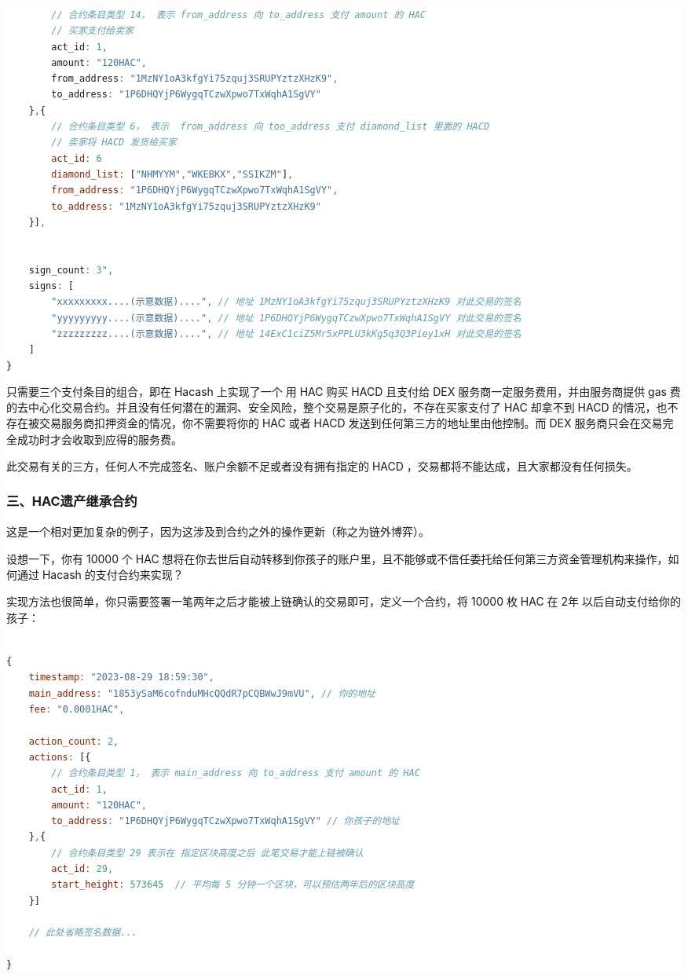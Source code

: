 ```javascript
		// 合约条目类型 14， 表示 from_address 向 to_address 支付 amount 的 HAC 
		// 买家支付给卖家
		act_id: 1,
		amount: "120HAC",
		from_address: "1MzNY1oA3kfgYi75zquj3SRUPYztzXHzK9",
		to_address: "1P6DHQYjP6WygqTCzwXpwo7TxWqhA1SgVY"
	},{
		// 合约条目类型 6， 表示  from_address 向 too_address 支付 diamond_list 里面的 HACD
		// 卖家将 HACD 发货给买家
		act_id: 6
		diamond_list: ["NHMYYM","WKEBKX","SSIKZM"],
		from_address: "1P6DHQYjP6WygqTCzwXpwo7TxWqhA1SgVY",
		to_address: "1MzNY1oA3kfgYi75zquj3SRUPYztzXHzK9"
	}],
	
	
	sign_count: 3",
	signs: [
		"xxxxxxxxx....(示意数据)....", // 地址 1MzNY1oA3kfgYi75zquj3SRUPYztzXHzK9 对此交易的签名
		"yyyyyyyyy....(示意数据)....", // 地址 1P6DHQYjP6WygqTCzwXpwo7TxWqhA1SgVY 对此交易的签名
		"zzzzzzzzz....(示意数据)....", // 地址 14ExC1ciZ5Mr5xPPLU3kKg5q3Q3Piey1xH 对此交易的签名
	]
}

```

只需要三个支付条目的组合，即在 Hacash 上实现了一个 用 HAC 购买 HACD 且支付给 DEX 服务商一定服务费用，并由服务商提供 gas 费的去中心化交易合约。并且没有任何潜在的漏洞、安全风险，整个交易是原子化的，不存在买家支付了 HAC 却拿不到 HACD 的情况，也不存在被交易服务商扣押资金的情况，你不需要将你的 HAC 或者 HACD 发送到任何第三方的地址里由他控制。而 DEX 服务商只会在交易完全成功时才会收取到应得的服务费。

此交易有关的三方，任何人不完成签名、账户余额不足或者没有拥有指定的 HACD ，交易都将不能达成，且大家都没有任何损失。

### 三、HAC遗产继承合约

这是一个相对更加复杂的例子，因为这涉及到合约之外的操作更新（称之为链外博弈）。

设想一下，你有 10000 个 HAC 想将在你去世后自动转移到你孩子的账户里，且不能够或不信任委托给任何第三方资金管理机构来操作，如何通过 Hacash 的支付合约来实现？

实现方法也很简单，你只需要签署一笔两年之后才能被上链确认的交易即可，定义一个合约，将 10000 枚 HAC 在 2年 以后自动支付给你的孩子：



```javascript

{
	timestamp: "2023-08-29 18:59:30",
	main_address: "1853ySaM6cofnduMHcQQdR7pCQBWwJ9mVU", // 你的地址 
	fee: "0.0001HAC",
	
	action_count: 2,
	actions: [{
		// 合约条目类型 1， 表示 main_address 向 to_address 支付 amount 的 HAC 
		act_id: 1,
		amount: "120HAC",
		to_address: "1P6DHQYjP6WygqTCzwXpwo7TxWqhA1SgVY" // 你孩子的地址
	},{
		// 合约条目类型 29 表示在 指定区块高度之后 此笔交易才能上链被确认
		act_id: 29,
		start_height: 573645  // 平均每 5 分钟一个区块，可以预估两年后的区块高度
	}]

	// 此处省略签名数据...
	
}

```

